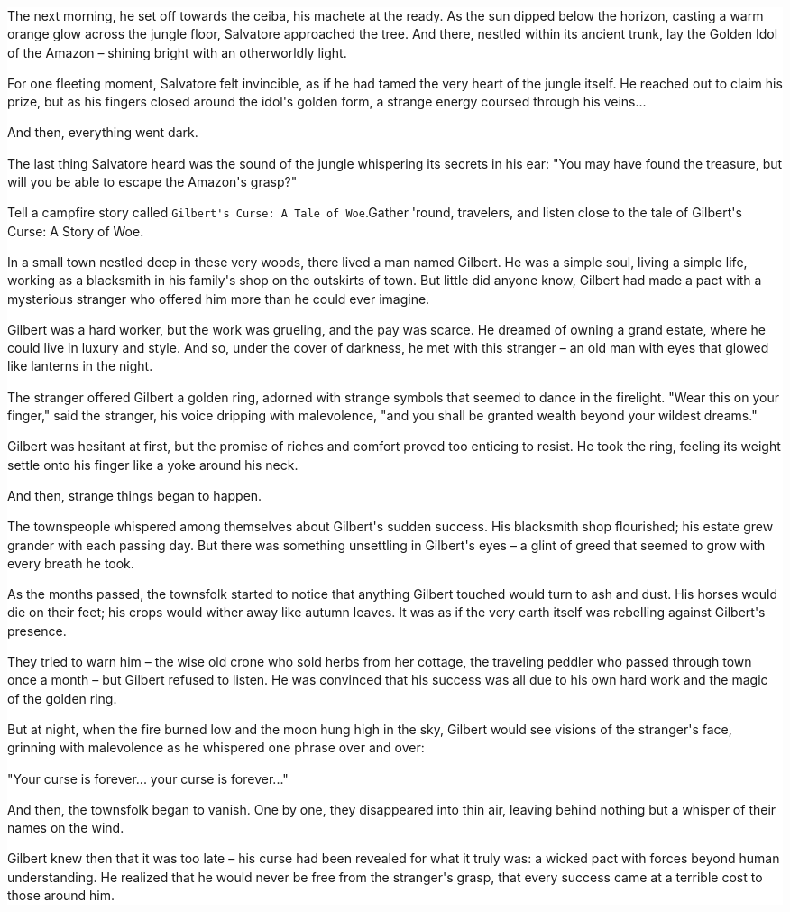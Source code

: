 The next morning, he set off towards the ceiba, his machete at the ready. As the sun dipped below the horizon, casting a warm orange glow across the jungle floor, Salvatore approached the tree. And there, nestled within its ancient trunk, lay the Golden Idol of the Amazon – shining bright with an otherworldly light.

For one fleeting moment, Salvatore felt invincible, as if he had tamed the very heart of the jungle itself. He reached out to claim his prize, but as his fingers closed around the idol's golden form, a strange energy coursed through his veins...

And then, everything went dark.

The last thing Salvatore heard was the sound of the jungle whispering its secrets in his ear: "You may have found the treasure, but will you be able to escape the Amazon's grasp?"<end>

Tell a campfire story called `Gilbert's Curse: A Tale of Woe`.<start>Gather 'round, travelers, and listen close to the tale of Gilbert's Curse: A Story of Woe.

In a small town nestled deep in these very woods, there lived a man named Gilbert. He was a simple soul, living a simple life, working as a blacksmith in his family's shop on the outskirts of town. But little did anyone know, Gilbert had made a pact with a mysterious stranger who offered him more than he could ever imagine.

Gilbert was a hard worker, but the work was grueling, and the pay was scarce. He dreamed of owning a grand estate, where he could live in luxury and style. And so, under the cover of darkness, he met with this stranger – an old man with eyes that glowed like lanterns in the night.

The stranger offered Gilbert a golden ring, adorned with strange symbols that seemed to dance in the firelight. "Wear this on your finger," said the stranger, his voice dripping with malevolence, "and you shall be granted wealth beyond your wildest dreams."

Gilbert was hesitant at first, but the promise of riches and comfort proved too enticing to resist. He took the ring, feeling its weight settle onto his finger like a yoke around his neck.

And then, strange things began to happen.

The townspeople whispered among themselves about Gilbert's sudden success. His blacksmith shop flourished; his estate grew grander with each passing day. But there was something unsettling in Gilbert's eyes – a glint of greed that seemed to grow with every breath he took.

As the months passed, the townsfolk started to notice that anything Gilbert touched would turn to ash and dust. His horses would die on their feet; his crops would wither away like autumn leaves. It was as if the very earth itself was rebelling against Gilbert's presence.

They tried to warn him – the wise old crone who sold herbs from her cottage, the traveling peddler who passed through town once a month – but Gilbert refused to listen. He was convinced that his success was all due to his own hard work and the magic of the golden ring.

But at night, when the fire burned low and the moon hung high in the sky, Gilbert would see visions of the stranger's face, grinning with malevolence as he whispered one phrase over and over:

"Your curse is forever... your curse is forever..."

And then, the townsfolk began to vanish. One by one, they disappeared into thin air, leaving behind nothing but a whisper of their names on the wind.

Gilbert knew then that it was too late – his curse had been revealed for what it truly was: a wicked pact with forces beyond human understanding. He realized that he would never be free from the stranger's grasp, that every success came at a terrible cost to those around him.
